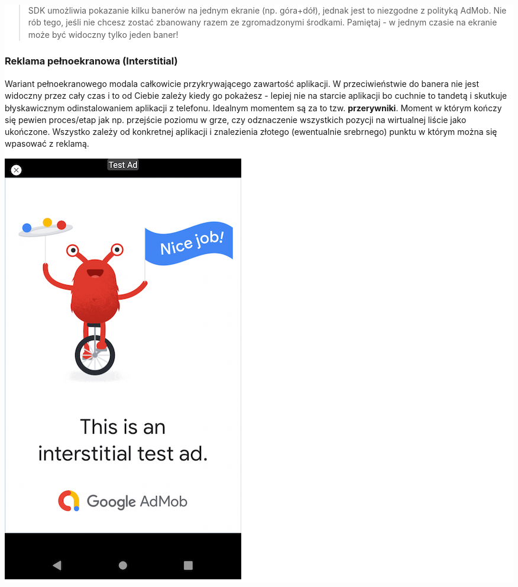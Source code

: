 > SDK umożliwia pokazanie kilku banerów na jednym ekranie (np. góra+dół), jednak jest to niezgodne z polityką AdMob. Nie rób tego, jeśli nie chcesz zostać zbanowany razem ze zgromadzonymi środkami. Pamiętaj - w jednym czasie na ekranie może być widoczny tylko jeden baner!

### Reklama pełnoekranowa (Interstitial)

Wariant pełnoekranowego modala całkowicie przykrywającego zawartość aplikacji. W przeciwieństwie do banera nie jest widoczny przez cały czas i to od Ciebie zależy kiedy go pokażesz - lepiej nie na starcie aplikacji bo cuchnie to tandetą i skutkuje błyskawicznym odinstalowaniem aplikacji z telefonu. Idealnym momentem są za to tzw. **przerywniki**. Moment w którym kończy się pewien proces/etap jak np. przejście poziomu w grze, czy odznaczenie wszystkich pozycji na wirtualnej liście jako ukończone. Wszystko zależy od konkretnej aplikacji i znalezienia złotego (ewentualnie srebrnego) punktu w którym można się wpasować z reklamą.

![interstitial.png](/assets/img/blog/admob/interstitial.png)
